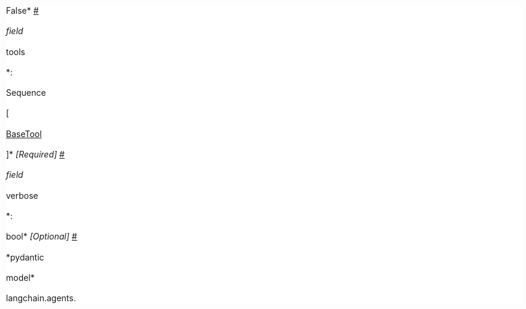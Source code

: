 

 False*
[#](#langchain.agents.SelfAskWithSearchChain.return_intermediate_steps "Permalink to this definition") 






*field*


 tools
 

*:
 




 Sequence
 


 [
 

[BaseTool](tools#langchain.tools.BaseTool "langchain.tools.BaseTool")


 ]*
*[Required]*
[#](#langchain.agents.SelfAskWithSearchChain.tools "Permalink to this definition") 






*field*


 verbose
 

*:
 




 bool*
*[Optional]*
[#](#langchain.agents.SelfAskWithSearchChain.verbose "Permalink to this definition") 








*pydantic
 

 model*


 langchain.agents.
 

